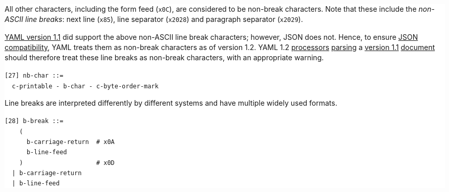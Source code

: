 All other characters, including the form feed (`x0C`), are considered to be non-break characters. Note that these include the *non-ASCII line breaks*: next line (`x85`), line separator (`x2028`) and paragraph separator (`x2029`).

[YAML version 1.1](https://yaml.org/spec/1.2.2/#yaml-directives) did support the above non-ASCII line break characters; however, JSON does not. Hence, to ensure [JSON compatibility](https://yaml.org/spec/1.2.2/#yaml-directives), YAML treats them as non-break characters as of version 1.2. YAML 1.2 [processors](https://yaml.org/spec/1.2.2/#processes-and-models) [parsing](https://yaml.org/spec/1.2.2/#parsing-the-presentation-stream) a [version 1.1](https://yaml.org/spec/1.2.2/#yaml-directives) [document](https://yaml.org/spec/1.2.2/#documents) should therefore treat these line breaks as non-break characters, with an appropriate warning.

```
[27] nb-char ::=
  c-printable - b-char - c-byte-order-mark
```

Line breaks are interpreted differently by different systems and have multiple widely used formats.

```
[28] b-break ::=
    (
      b-carriage-return  # x0A
      b-line-feed
    )                    # x0D
  | b-carriage-return
  | b-line-feed
```

